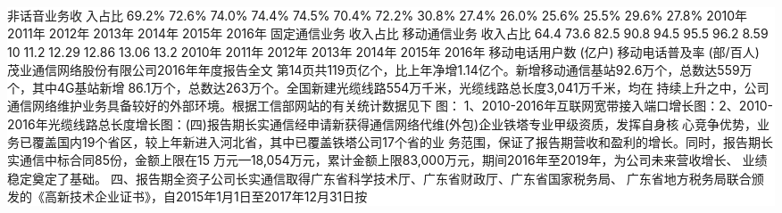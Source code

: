 非话音业务收
入占比
69.2%
72.6%
74.0%
74.4%
74.5%
70.4%
72.2%
30.8%
27.4%
26.0%
25.6%
25.5%
29.6%
27.8%
2010年
2011年
2012年
2013年
2014年
2015年
2016年
固定通信业务
收入占比
移动通信业务
收入占比
64.4
73.6
82.5
90.8
94.5
95.5
96.2
8.59
10
11.2
12.29
12.86
13.06
13.2
2010年
2011年
2012年
2013年
2014年
2015年
2016年
移动电话用户数
(亿户)
移动电话普及率
(部/百人)
茂业通信网络股份有限公司2016年年度报告全文
第14页共119页亿个，比上年净增1.14亿个。新增移动通信基站92.6万个，总数达559万个，其中4G基站新增
86.1万个，总数达263万个。全国新建光缆线路554万千米，光缆线路总长度3,041万千米，均在
持续上升之中，公司通信网络维护业务具备较好的外部环境。根据工信部网站的有关统计数据见下
图：
1、2010-2016年互联网宽带接入端口增长图：2、2010-2016年光缆线路总长度增长图：(四)报告期长实通信经申请新获得通信网络代维(外包)企业铁塔专业甲级资质，发挥自身核
心竞争优势，业务已覆盖国内19个省区，较上年新进入河北省，其中已覆盖铁塔公司17个省的业
务范围，保证了报告期营收和盈利的增长。同时，报告期长实通信中标合同85份，金额上限在15
万元—18,054万元，累计金额上限83,000万元，期间2016年至2019年，为公司未来营收增长、
业绩稳定奠定了基础。
四、报告期全资子公司长实通信取得广东省科学技术厅、广东省财政厅、广东省国家税务局、
广东省地方税务局联合颁发的《高新技术企业证书》，自2015年1月1日至2017年12月31日按